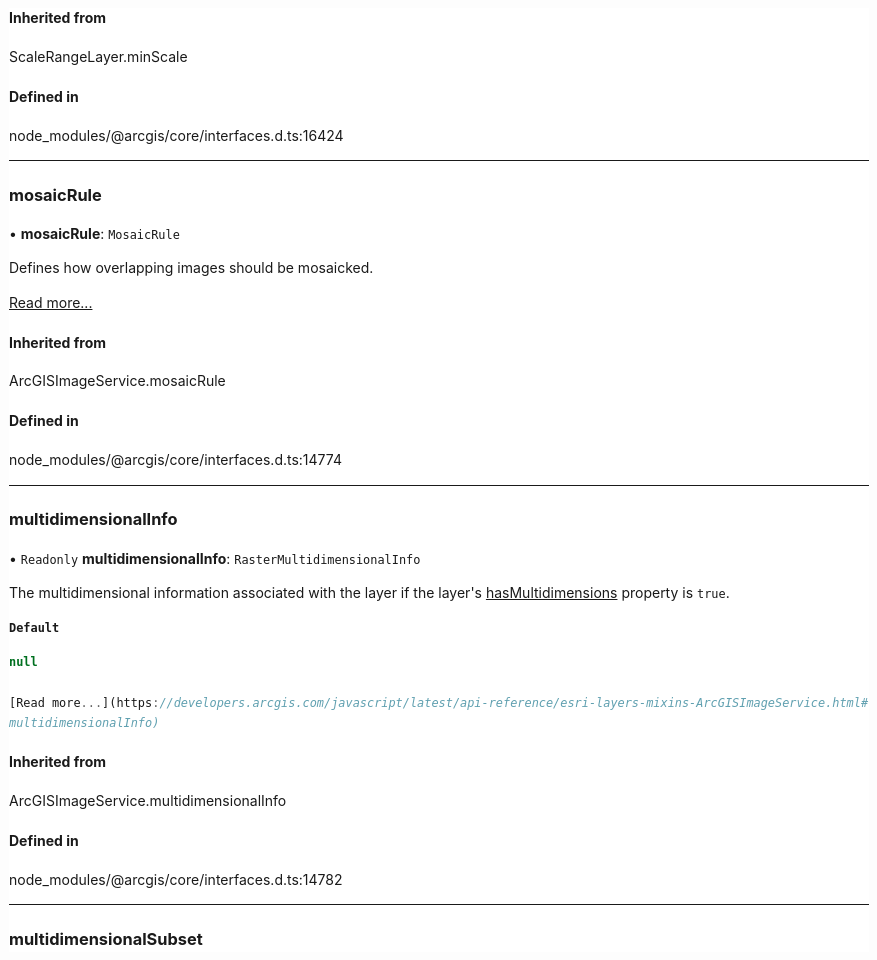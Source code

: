 #### Inherited from

ScaleRangeLayer.minScale

#### Defined in

node_modules/@arcgis/core/interfaces.d.ts:16424

___

### mosaicRule

• **mosaicRule**: `MosaicRule`

Defines how overlapping images should be mosaicked.

[Read more...](https://developers.arcgis.com/javascript/latest/api-reference/esri-layers-mixins-ArcGISImageService.html#mosaicRule)

#### Inherited from

ArcGISImageService.mosaicRule

#### Defined in

node_modules/@arcgis/core/interfaces.d.ts:14774

___

### multidimensionalInfo

• `Readonly` **multidimensionalInfo**: `RasterMultidimensionalInfo`

The multidimensional information associated with the layer if the layer's [hasMultidimensions](https://developers.arcgis.com/javascript/latest/api-reference/esri-layers-mixins-ArcGISImageService.html#hasMultidimensions) property is `true`.

**`Default`**

```ts
null

[Read more...](https://developers.arcgis.com/javascript/latest/api-reference/esri-layers-mixins-ArcGISImageService.html#multidimensionalInfo)
```

#### Inherited from

ArcGISImageService.multidimensionalInfo

#### Defined in

node_modules/@arcgis/core/interfaces.d.ts:14782

___

### multidimensionalSubset
